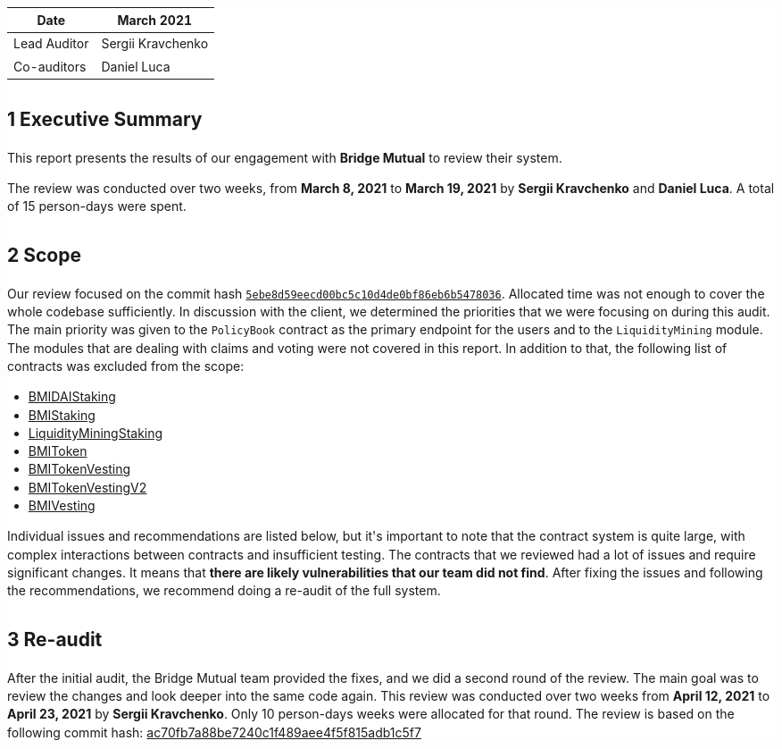 Date | March 2021  
---|---  
Lead Auditor | Sergii Kravchenko  
Co-auditors | Daniel Luca  
  
## 1 Executive Summary

This report presents the results of our engagement with **Bridge Mutual** to
review their system.

The review was conducted over two weeks, from **March 8, 2021** to **March 19,
2021** by **Sergii Kravchenko** and **Daniel Luca**. A total of 15 person-days
were spent.

## 2 Scope

Our review focused on the commit hash
[`5ebe8d59eecd00bc5c10d4de0bf86eb6b5478036`](https://github.com/Bridge-Mutual/bridgemutual-core/commit/5ebe8d59eecd00bc5c10d4de0bf86eb6b5478036).
Allocated time was not enough to cover the whole codebase sufficiently. In
discussion with the client, we determined the priorities that we were focusing
on during this audit. The main priority was given to the `PolicyBook` contract
as the primary endpoint for the users and to the `LiquidityMining` module. The
modules that are dealing with claims and voting were not covered in this
report. In addition to that, the following list of contracts was excluded from
the scope:

  * [BMIDAIStaking](https://github.com/Bridge-Mutual/bridgemutual-core/blob/master/contracts/BMIDAIStaking.sol)
  * [BMIStaking](https://github.com/Bridge-Mutual/bridgemutual-core/blob/master/contracts/BMIStaking.sol)
  * [LiquidityMiningStaking](https://github.com/Bridge-Mutual/bridgemutual-core/blob/master/contracts/LiquidityMiningStaking.sol)
  * [BMIToken](https://github.com/Bridge-Mutual/bridgemutual-core/blob/master/contracts/BMIToken.sol)
  * [BMITokenVesting](https://github.com/Bridge-Mutual/bridgemutual-core/blob/master/contracts/BMITokenVesting.sol)
  * [BMITokenVestingV2](https://github.com/Bridge-Mutual/bridgemutual-core/blob/master/contracts/BMITokenVestingV2.sol)
  * [BMIVesting](https://github.com/Bridge-Mutual/bridgemutual-core/blob/master/contracts/BMIVesting.sol)

Individual issues and recommendations are listed below, but it's important to
note that the contract system is quite large, with complex interactions
between contracts and insufficient testing. The contracts that we reviewed had
a lot of issues and require significant changes. It means that **there are
likely vulnerabilities that our team did not find**. After fixing the issues
and following the recommendations, we recommend doing a re-audit of the full
system.

## 3 Re-audit

After the initial audit, the Bridge Mutual team provided the fixes, and we did
a second round of the review. The main goal was to review the changes and look
deeper into the same code again. This review was conducted over two weeks from
**April 12, 2021** to **April 23, 2021** by **Sergii Kravchenko**. Only 10
person-days weeks were allocated for that round. The review is based on the
following commit hash:
[ac70fb7a88be7240c1f489aee4f5f815adb1c5f7](https://github.com/Bridge-Mutual/bridgemutual-core/tree/ac70fb7a88be7240c1f489aee4f5f815adb1c5f7)
